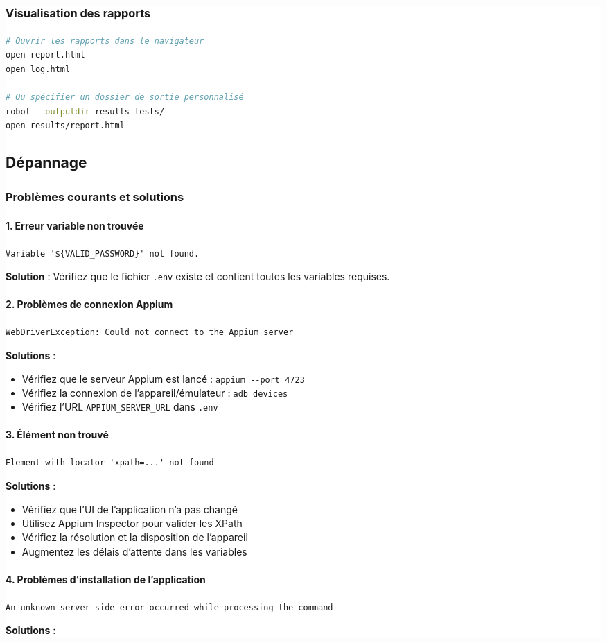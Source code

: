 ### Visualisation des rapports

```bash
# Ouvrir les rapports dans le navigateur
open report.html
open log.html

# Ou spécifier un dossier de sortie personnalisé
robot --outputdir results tests/
open results/report.html
```

## Dépannage

### Problèmes courants et solutions

#### 1. Erreur variable non trouvée

```text
Variable '${VALID_PASSWORD}' not found.
```

**Solution** : Vérifiez que le fichier `.env` existe et contient toutes les variables requises.

#### 2. Problèmes de connexion Appium

```text
WebDriverException: Could not connect to the Appium server
```

**Solutions** :

- Vérifiez que le serveur Appium est lancé : `appium --port 4723`
- Vérifiez la connexion de l’appareil/émulateur : `adb devices`
- Vérifiez l’URL `APPIUM_SERVER_URL` dans `.env`

#### 3. Élément non trouvé

```text
Element with locator 'xpath=...' not found
```

**Solutions** :

- Vérifiez que l’UI de l’application n’a pas changé
- Utilisez Appium Inspector pour valider les XPath
- Vérifiez la résolution et la disposition de l’appareil
- Augmentez les délais d’attente dans les variables

#### 4. Problèmes d’installation de l’application

```text
An unknown server-side error occurred while processing the command
```

**Solutions** :
